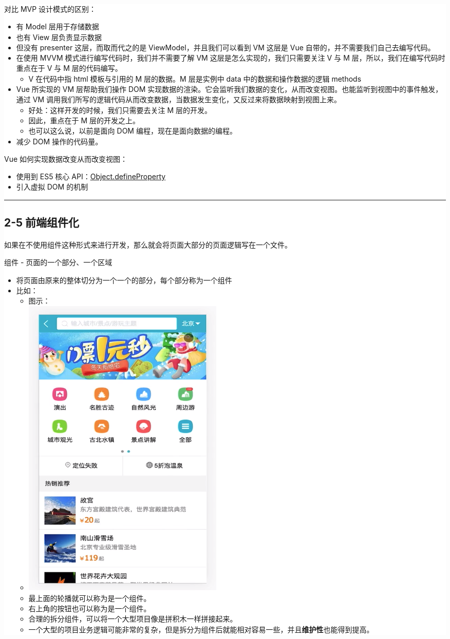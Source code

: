 对比 MVP 设计模式的区别：

- 有 Model 层用于存储数据
- 也有 View 层负责显示数据
- 但没有 presenter 这层，而取而代之的是 ViewModel，并且我们可以看到 VM 这层是 Vue 自带的，并不需要我们自己去编写代码。
- 在使用 MVVM 模式进行编写代码时，我们并不需要了解 VM 这层是怎么实现的，我们只需要关注 V 与 M 层，所以，我们在编写代码时重点在于 V 与 M 层的代码编写。
  - V 在代码中指 html 模板与引用的 M 层的数据。M 层是实例中 data 中的数据和操作数据的逻辑 methods
- Vue 所实现的 VM 层帮助我们操作 DOM 实现数据的渲染。它会监听我们数据的变化，从而改变视图。也能监听到视图中的事件触发，通过 VM 调用我们所写的逻辑代码从而改变数据，当数据发生变化，又反过来将数据映射到视图上来。
  - 好处：这样开发的时候，我们只需要去关注 M 层的开发。
  - 因此，重点在于 M 层的开发之上。
  - 也可以这么说，以前是面向 DOM 编程，现在是面向数据的编程。
- 减少 DOM 操作的代码量。

Vue 如何实现数据改变从而改变视图：

- 使用到 ES5 核心 API：[Object.defineProperty](https://developer.mozilla.org/en-US/docs/Web/JavaScript/Reference/Global_Objects/Object/defineProperty) 
- 引入虚拟 DOM 的机制



---



## 2-5 前端组件化

如果在不使用组件这种形式来进行开发，那么就会将页面大部分的页面逻辑写在一个文件。

组件 - 页面的一个部分、一个区域

- 将页面由原来的整体切分为一个一个的部分，每个部分称为一个组件
- 比如：
  - 图示：
  - ![1526998310271](assets/1526998310271.png)
  - 最上面的轮播就可以称为是一个组件。
  - 右上角的按钮也可以称为是一个组件。
  - 合理的拆分组件，可以将一个大型项目像是拼积木一样拼接起来。
  - 一个大型的项目业务逻辑可能非常的复杂，但是拆分为组件后就能相对容易一些，并且**维护性**也能得到提高。